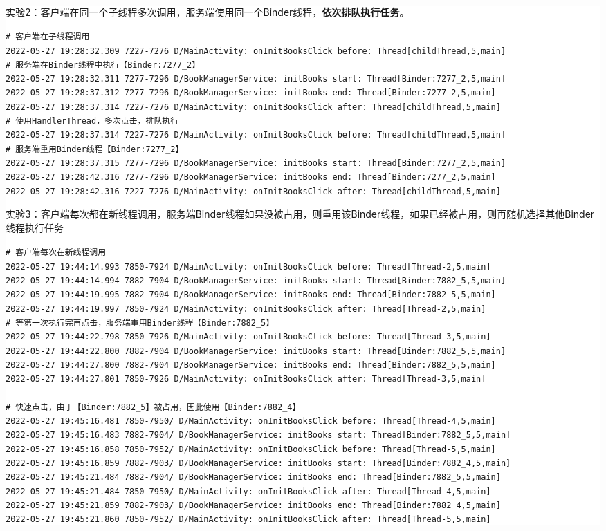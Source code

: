 实验2：客户端在同一个子线程多次调用，服务端使用同一个Binder线程，**依次排队执行任务**。

```shell
# 客户端在子线程调用
2022-05-27 19:28:32.309 7227-7276 D/MainActivity: onInitBooksClick before: Thread[childThread,5,main]
# 服务端在Binder线程中执行【Binder:7277_2】
2022-05-27 19:28:32.311 7277-7296 D/BookManagerService: initBooks start: Thread[Binder:7277_2,5,main]
2022-05-27 19:28:37.312 7277-7296 D/BookManagerService: initBooks end: Thread[Binder:7277_2,5,main]
2022-05-27 19:28:37.314 7227-7276 D/MainActivity: onInitBooksClick after: Thread[childThread,5,main]
# 使用HandlerThread，多次点击，排队执行
2022-05-27 19:28:37.314 7227-7276 D/MainActivity: onInitBooksClick before: Thread[childThread,5,main]
# 服务端重用Binder线程【Binder:7277_2】
2022-05-27 19:28:37.315 7277-7296 D/BookManagerService: initBooks start: Thread[Binder:7277_2,5,main]
2022-05-27 19:28:42.316 7277-7296 D/BookManagerService: initBooks end: Thread[Binder:7277_2,5,main]
2022-05-27 19:28:42.316 7227-7276 D/MainActivity: onInitBooksClick after: Thread[childThread,5,main]
```

实验3：客户端每次都在新线程调用，服务端Binder线程如果没被占用，则重用该Binder线程，如果已经被占用，则再随机选择其他Binder线程执行任务

```shell
# 客户端每次在新线程调用
2022-05-27 19:44:14.993 7850-7924 D/MainActivity: onInitBooksClick before: Thread[Thread-2,5,main]
2022-05-27 19:44:14.994 7882-7904 D/BookManagerService: initBooks start: Thread[Binder:7882_5,5,main]
2022-05-27 19:44:19.995 7882-7904 D/BookManagerService: initBooks end: Thread[Binder:7882_5,5,main]
2022-05-27 19:44:19.997 7850-7924 D/MainActivity: onInitBooksClick after: Thread[Thread-2,5,main]
# 等第一次执行完再点击，服务端重用Binder线程【Binder:7882_5】
2022-05-27 19:44:22.798 7850-7926 D/MainActivity: onInitBooksClick before: Thread[Thread-3,5,main]
2022-05-27 19:44:22.800 7882-7904 D/BookManagerService: initBooks start: Thread[Binder:7882_5,5,main]
2022-05-27 19:44:27.800 7882-7904 D/BookManagerService: initBooks end: Thread[Binder:7882_5,5,main]
2022-05-27 19:44:27.801 7850-7926 D/MainActivity: onInitBooksClick after: Thread[Thread-3,5,main]

# 快速点击，由于【Binder:7882_5】被占用，因此使用【Binder:7882_4】
2022-05-27 19:45:16.481 7850-7950/ D/MainActivity: onInitBooksClick before: Thread[Thread-4,5,main]
2022-05-27 19:45:16.483 7882-7904/ D/BookManagerService: initBooks start: Thread[Binder:7882_5,5,main]
2022-05-27 19:45:16.858 7850-7952/ D/MainActivity: onInitBooksClick before: Thread[Thread-5,5,main]
2022-05-27 19:45:16.859 7882-7903/ D/BookManagerService: initBooks start: Thread[Binder:7882_4,5,main]
2022-05-27 19:45:21.484 7882-7904/ D/BookManagerService: initBooks end: Thread[Binder:7882_5,5,main]
2022-05-27 19:45:21.484 7850-7950/ D/MainActivity: onInitBooksClick after: Thread[Thread-4,5,main]
2022-05-27 19:45:21.859 7882-7903/ D/BookManagerService: initBooks end: Thread[Binder:7882_4,5,main]
2022-05-27 19:45:21.860 7850-7952/ D/MainActivity: onInitBooksClick after: Thread[Thread-5,5,main]
```
